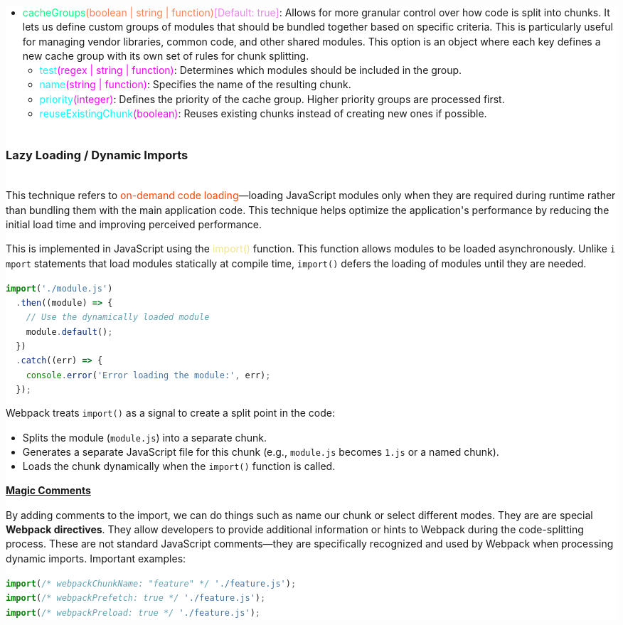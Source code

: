 - <span style="color: SpringGreen;">cacheGroups</span><span style="color: Coral;">(boolean | string | function)</span><span style="color: Violet;">[Default: true]</span>: Allows for more granular control over how code is split into chunks. It lets us define custom groups of modules that should be bundled together based on specific criteria. This is particularly useful for managing vendor libraries, common code, and other shared modules. This option is an object where each key defines a new cache group with its own set of rules for chunk splitting.
  - <span style="color: Cyan;">test</span><span style="color: Magenta;">(regex | string | function)</span>: Determines which modules should be included in the group.
  - <span style="color: Cyan;">name</span><span style="color: Magenta;">(string | function)</span>: Specifies the name of the resulting chunk.
  - <span style="color: Cyan;">priority</span><span style="color: Magenta;">(integer)</span>: Defines the priority of the cache group. Higher priority groups are processed first.
  - <span style="color: Cyan;">reuseExistingChunk</span><span style="color: Magenta;">(boolean)</span>: Reuses existing chunks instead of creating new ones if possible.

<h3 style="border-bottom: 2px solid white; padding-bottom: 2px; display: inline-block;">Lazy Loading / Dynamic Imports</h3>

This technique refers to <span style="color: OrangeRed;">on-demand code loading</span>—loading JavaScript modules only when they are required during runtime rather than bundling them with the main application code. This technique helps optimize the application's performance by reducing the initial load time and improving perceived performance.

This is implemented in JavaScript using the <span style="color: Khaki;">import()</span> function. This function allows modules to be loaded asynchronously. Unlike `import` statements that load modules statically at compile time, `import()` defers the loading of modules until they are needed.

```js
import('./module.js')
  .then((module) => {
    // Use the dynamically loaded module
    module.default();
  })
  .catch((err) => {
    console.error('Error loading the module:', err);
  });
```

Webpack treats `import()` as a signal to create a split point in the code:

- Splits the module (`module.js`) into a separate chunk.
- Generates a separate JavaScript file for this chunk (e.g., `module.js` becomes `1.js` or a named chunk).
- Loads the chunk dynamically when the `import()` function is called.

<b><u>Magic Comments</u></b>

By adding comments to the import, we can do things such as name our chunk or select different modes. They are are special **Webpack directives**. They allow developers to provide additional information or hints to Webpack during the code-splitting process. These are not standard JavaScript comments—they are specifically recognized and used by Webpack when processing dynamic imports. Important examples:

```js
import(/* webpackChunkName: "feature" */ './feature.js');
import(/* webpackPrefetch: true */ './feature.js');
import(/* webpackPreload: true */ './feature.js');
```
